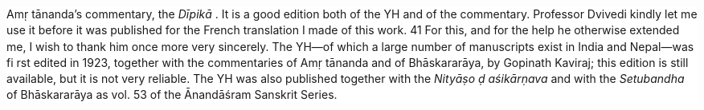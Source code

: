 Amṛ tānanda’s commentary, the *Dīpikā* . It is a good edition both of the YH and of the commentary. Professor Dvivedi kindly let me use it before it was published for the French translation I made of this work. 41 For this, and for the help he otherwise extended me, I wish to thank him once more very sincerely. The YH—of which a large number of manuscripts exist in India and Nepal—was fi rst edited in 1923, together with the commentaries of Amṛ tānanda and of Bhāskararāya, by Gopinath Kaviraj; this edition is still available, but it is not very reliable. The YH was also published together with the *Nityāṣo ḍ aśikārṇava* and with the *Setubandha* of Bhāskararāya as vol. 53 of the Ānandāśram Sanskrit Series. 